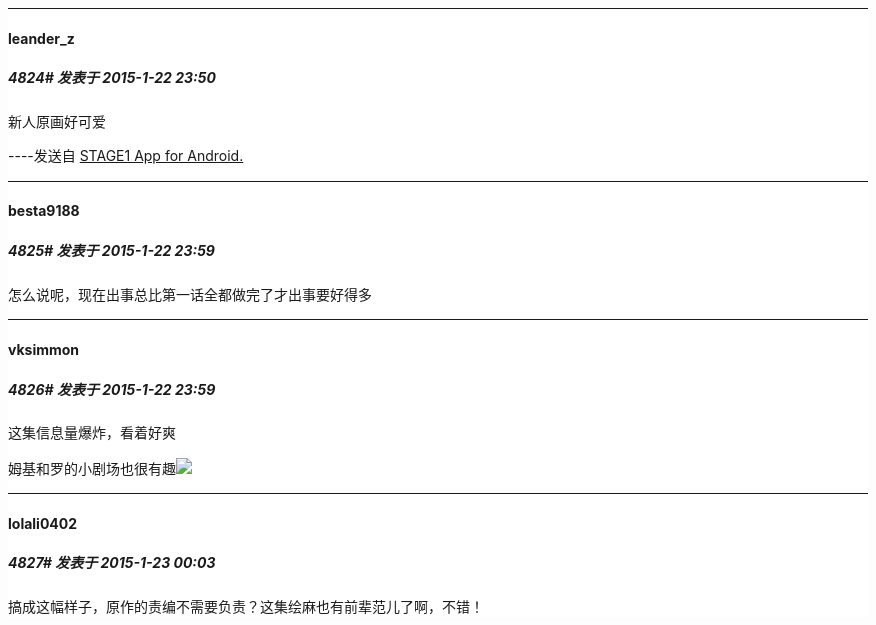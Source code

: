 





-----

####  leander_z  
##### 4824#       发表于 2015-1-22 23:50




新人原画好可爱


----发送自 [STAGE1 App for Android.](http://stage1.5j4m.com/?1.15)







-----

####  besta9188  
##### 4825#       发表于 2015-1-22 23:59




怎么说呢，现在出事总比第一话全都做完了才出事要好得多







-----

####  vksimmon  
##### 4826#       发表于 2015-1-22 23:59




这集信息量爆炸，看着好爽

姆基和罗的小剧场也很有趣<img src="https://static.saraba1st.com/image/smiley/face/119.gif" referrerpolicy="no-referrer">







-----

####  lolali0402  
##### 4827#       发表于 2015-1-23 00:03




搞成这幅样子，原作的责编不需要负责？这集绘麻也有前辈范儿了啊，不错！

